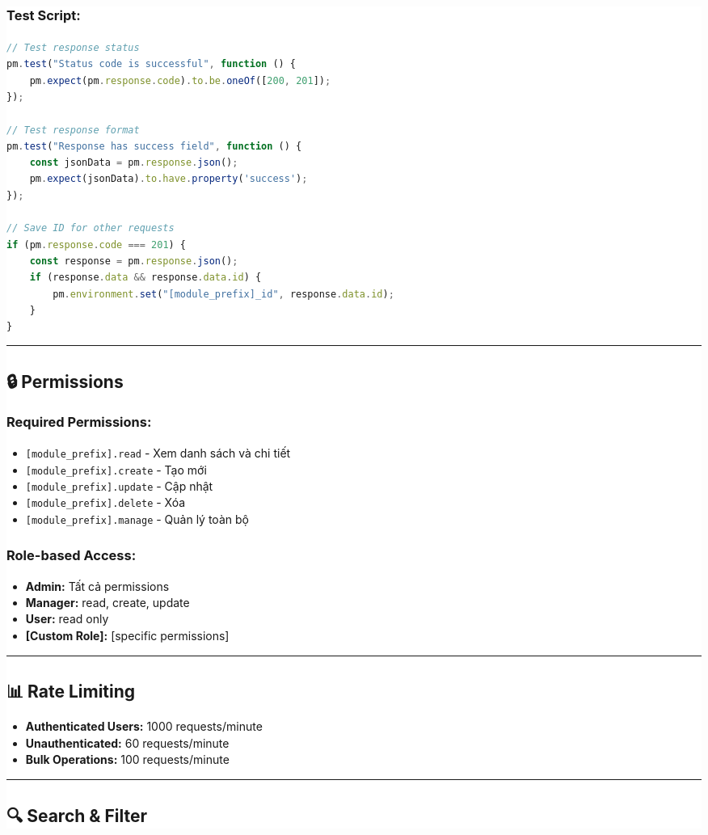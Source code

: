### **Test Script:**
```javascript
// Test response status
pm.test("Status code is successful", function () {
    pm.expect(pm.response.code).to.be.oneOf([200, 201]);
});

// Test response format
pm.test("Response has success field", function () {
    const jsonData = pm.response.json();
    pm.expect(jsonData).to.have.property('success');
});

// Save ID for other requests
if (pm.response.code === 201) {
    const response = pm.response.json();
    if (response.data && response.data.id) {
        pm.environment.set("[module_prefix]_id", response.data.id);
    }
}
```

---

## 🔒 Permissions

### **Required Permissions:**
- `[module_prefix].read` - Xem danh sách và chi tiết
- `[module_prefix].create` - Tạo mới
- `[module_prefix].update` - Cập nhật
- `[module_prefix].delete` - Xóa
- `[module_prefix].manage` - Quản lý toàn bộ

### **Role-based Access:**
- **Admin:** Tất cả permissions
- **Manager:** read, create, update
- **User:** read only
- **[Custom Role]:** [specific permissions]

---

## 📊 Rate Limiting

- **Authenticated Users:** 1000 requests/minute
- **Unauthenticated:** 60 requests/minute
- **Bulk Operations:** 100 requests/minute

---

## 🔍 Search & Filter
